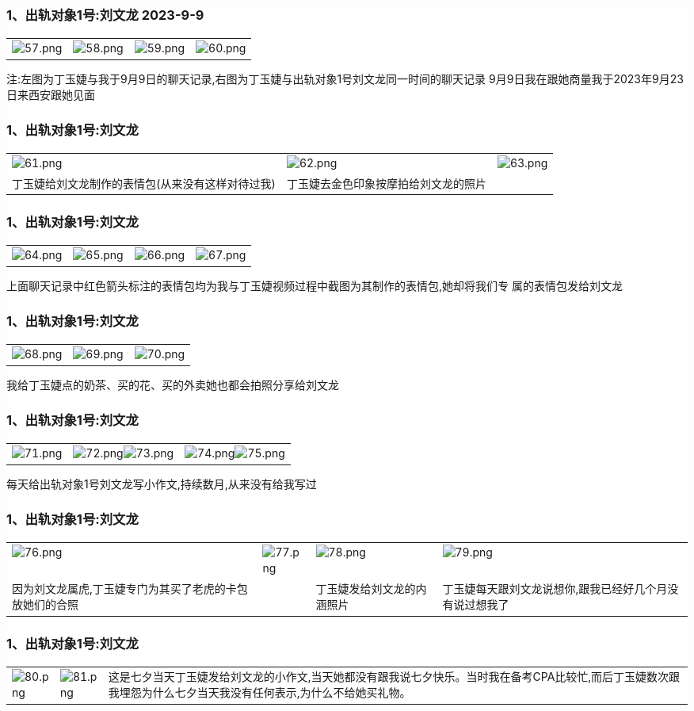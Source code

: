 ### 1、出轨对象1号:刘文龙 2023-9-9
|||||
| -- | -- | -- | -- |
| ![57.png](./file/1-57.png) | ![58.png](./file/1-58.png) | ![59.png](./file/1-59.png) | ![60.png](./file/1-60.png) | 

注:左图为丁玉婕与我于9月9日的聊天记录,右图为丁玉婕与出轨对象1号刘文龙同一时间的聊天记录
9月9日我在跟她商量我于2023年9月23日来西安跟她见面

### 1、出轨对象1号:刘文龙
||||
| -- | -- | -- |
| ![61.png](./file/1-61.png) | ![62.png](./file/1-62.png) | ![63.png](./file/1-63.png) | 
|丁玉婕给刘文龙制作的表情包(从来没有这样对待过我)|丁玉婕去金色印象按摩拍给刘文龙的照片|

### 1、出轨对象1号:刘文龙
|||||
| -- | -- | -- | -- |
| ![64.png](./file/1-64.png) | ![65.png](./file/1-65.png) | ![66.png](./file/1-66.png) | ![67.png](./file/1-67.png) | 

上面聊天记录中红色箭头标注的表情包均为我与丁玉婕视频过程中截图为其制作的表情包,她却将我们专
属的表情包发给刘文龙

### 1、出轨对象1号:刘文龙
||||
| -- | -- | -- |
| ![68.png](./file/1-68.png) | ![69.png](./file/1-69.png) | ![70.png](./file/1-70.png) | 

我给丁玉婕点的奶茶、买的花、买的外卖她也都会拍照分享给刘文龙

### 1、出轨对象1号:刘文龙
||||
| -- | -- | -- |
| ![71.png](./file/1-71.png) | ![72.png](./file/1-72.png)![73.png](./file/1-73.png) | ![74.png](./file/1-74.png)![75.png](./file/1-75.png) | 

每天给出轨对象1号刘文龙写小作文,持续数月,从来没有给我写过

### 1、出轨对象1号:刘文龙
|||||
| -- | -- | -- | -- |
| ![76.png](./file/1-76.png) | ![77.png](./file/1-77.png) | ![78.png](./file/1-78.png) | ![79.png](./file/1-79.png) | 
|因为刘文龙属虎,丁玉婕专门为其买了老虎的卡包放她们的合照||丁玉婕发给刘文龙的内涵照片|丁玉婕每天跟刘文龙说想你,跟我已经好几个月没有说过想我了|

### 1、出轨对象1号:刘文龙
||||
| -- | -- | -- |
| ![80.png](./file/1-80.png) | ![81.png](./file/1-81.png) | 这是七夕当天丁玉婕发给刘文龙的小作文,当天她都没有跟我说七夕快乐。当时我在备考CPA比较忙,而后丁玉婕数次跟我埋怨为什么七夕当天我没有任何表示,为什么不给她买礼物。 | 
